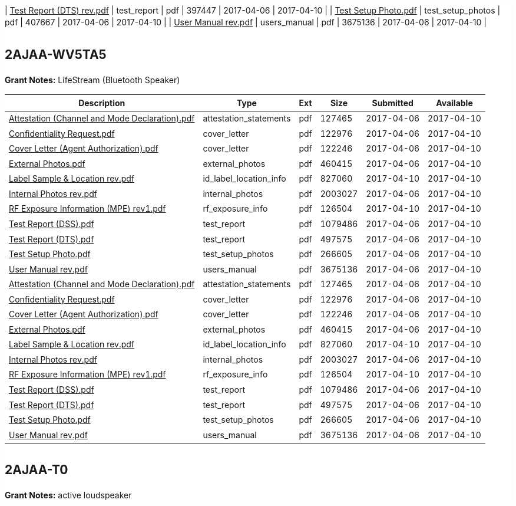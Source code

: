 | [Test Report (DTS) rev.pdf](2AJAA-WV3TA3/1c1278d039adf7d3f1ca5fe704601b48/3346565.pdf) | test_report | pdf | 397447 | 2017-04-06 | 2017-04-10 |
| [Test Setup Photo.pdf](2AJAA-WV3TA3/1c1278d039adf7d3f1ca5fe704601b48/3346572.pdf) | test_setup_photos | pdf | 407667 | 2017-04-06 | 2017-04-10 |
| [User Manual rev.pdf](2AJAA-WV3TA3/1c1278d039adf7d3f1ca5fe704601b48/3346486.pdf) | users_manual | pdf | 3675136 | 2017-04-06 | 2017-04-10 |
## 2AJAA-WV5TA5
**Grant Notes:** LifeStream (Bluetooth Speaker)

| Description | Type | Ext | Size | Submitted | Available |
| ----------- | ---- | --- | ---- | --------- | --------- |
| [Attestation (Channel and Mode Declaration).pdf](2AJAA-WV5TA5/997a53cd54bce57472ae70edaf84e094/3346472.pdf) | attestation_statements | pdf | 127465 | 2017-04-06 | 2017-04-10 |
| [Confidentiality Request.pdf](2AJAA-WV5TA5/997a53cd54bce57472ae70edaf84e094/3346475.pdf) | cover_letter | pdf | 122976 | 2017-04-06 | 2017-04-10 |
| [Cover Letter (Agent Authorization).pdf](2AJAA-WV5TA5/997a53cd54bce57472ae70edaf84e094/3346476.pdf) | cover_letter | pdf | 122246 | 2017-04-06 | 2017-04-10 |
| [External Photos.pdf](2AJAA-WV5TA5/997a53cd54bce57472ae70edaf84e094/3346477.pdf) | external_photos | pdf | 460415 | 2017-04-06 | 2017-04-10 |
| [Label Sample & Location rev.pdf](2AJAA-WV5TA5/997a53cd54bce57472ae70edaf84e094/3350137.pdf) | id_label_location_info | pdf | 827060 | 2017-04-10 | 2017-04-10 |
| [Internal Photos rev.pdf](2AJAA-WV5TA5/997a53cd54bce57472ae70edaf84e094/3346479.pdf) | internal_photos | pdf | 2003027 | 2017-04-06 | 2017-04-10 |
| [RF Exposure Information (MPE) rev1.pdf](2AJAA-WV5TA5/997a53cd54bce57472ae70edaf84e094/3350140.pdf) | rf_exposure_info | pdf | 126504 | 2017-04-10 | 2017-04-10 |
| [Test Report (DSS).pdf](2AJAA-WV5TA5/997a53cd54bce57472ae70edaf84e094/3346483.pdf) | test_report | pdf | 1079486 | 2017-04-06 | 2017-04-10 |
| [Test Report (DTS).pdf](2AJAA-WV5TA5/997a53cd54bce57472ae70edaf84e094/3346484.pdf) | test_report | pdf | 497575 | 2017-04-06 | 2017-04-10 |
| [Test Setup Photo.pdf](2AJAA-WV5TA5/997a53cd54bce57472ae70edaf84e094/3346485.pdf) | test_setup_photos | pdf | 266605 | 2017-04-06 | 2017-04-10 |
| [User Manual rev.pdf](2AJAA-WV5TA5/997a53cd54bce57472ae70edaf84e094/3346486.pdf) | users_manual | pdf | 3675136 | 2017-04-06 | 2017-04-10 |
| [Attestation (Channel and Mode Declaration).pdf](2AJAA-WV5TA5/3b4e9622af72d881e6d998a99b88e23a/3346472.pdf) | attestation_statements | pdf | 127465 | 2017-04-06 | 2017-04-10 |
| [Confidentiality Request.pdf](2AJAA-WV5TA5/3b4e9622af72d881e6d998a99b88e23a/3346475.pdf) | cover_letter | pdf | 122976 | 2017-04-06 | 2017-04-10 |
| [Cover Letter (Agent Authorization).pdf](2AJAA-WV5TA5/3b4e9622af72d881e6d998a99b88e23a/3346476.pdf) | cover_letter | pdf | 122246 | 2017-04-06 | 2017-04-10 |
| [External Photos.pdf](2AJAA-WV5TA5/3b4e9622af72d881e6d998a99b88e23a/3346477.pdf) | external_photos | pdf | 460415 | 2017-04-06 | 2017-04-10 |
| [Label Sample & Location rev.pdf](2AJAA-WV5TA5/3b4e9622af72d881e6d998a99b88e23a/3350137.pdf) | id_label_location_info | pdf | 827060 | 2017-04-10 | 2017-04-10 |
| [Internal Photos rev.pdf](2AJAA-WV5TA5/3b4e9622af72d881e6d998a99b88e23a/3346479.pdf) | internal_photos | pdf | 2003027 | 2017-04-06 | 2017-04-10 |
| [RF Exposure Information (MPE) rev1.pdf](2AJAA-WV5TA5/3b4e9622af72d881e6d998a99b88e23a/3350140.pdf) | rf_exposure_info | pdf | 126504 | 2017-04-10 | 2017-04-10 |
| [Test Report (DSS).pdf](2AJAA-WV5TA5/3b4e9622af72d881e6d998a99b88e23a/3346483.pdf) | test_report | pdf | 1079486 | 2017-04-06 | 2017-04-10 |
| [Test Report (DTS).pdf](2AJAA-WV5TA5/3b4e9622af72d881e6d998a99b88e23a/3346484.pdf) | test_report | pdf | 497575 | 2017-04-06 | 2017-04-10 |
| [Test Setup Photo.pdf](2AJAA-WV5TA5/3b4e9622af72d881e6d998a99b88e23a/3346485.pdf) | test_setup_photos | pdf | 266605 | 2017-04-06 | 2017-04-10 |
| [User Manual rev.pdf](2AJAA-WV5TA5/3b4e9622af72d881e6d998a99b88e23a/3346486.pdf) | users_manual | pdf | 3675136 | 2017-04-06 | 2017-04-10 |
## 2AJAA-T0
**Grant Notes:** active loudspeaker
